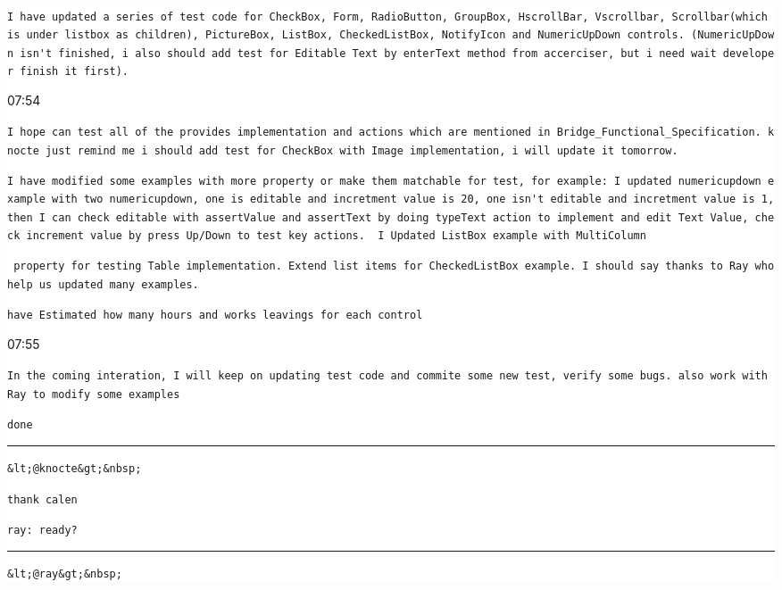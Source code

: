 ``` nowiki
I have updated a series of test code for CheckBox, Form, RadioButton, GroupBox, HscrollBar, Vscrollbar, Scrollbar(which is under listbox as children), PictureBox, ListBox, CheckedListBox, NotifyIcon and NumericUpDown controls. (NumericUpDown isn't finished, i also should add test for Editable Text by enterText method from accerciser, but i need wait developer finish it first).
```

07:54

``` nowiki
I hope can test all of the provides implementation and actions which are mentioned in Bridge_Functional_Specification. knocte just remind me i should add test for CheckBox with Image implementation, i will update it tomorrow.
```

``` nowiki
I have modified some examples with more property or make them matchable for test, for example: I updated numericupdown example with two numericupdown, one is editable and incretment value is 20, one isn't editable and incretment value is 1, then I can check editable with assertValue and assertText by doing typeText action to implement and edit Text Value, check increment value by press Up/Down to test key actions.  I Updated ListBox example with MultiColumn
```

``` nowiki
 property for testing Table implementation. Extend list items for CheckedListBox example. I should say thanks to Ray who help us updated many examples.
```

``` nowiki
have Estimated how many hours and works leavings for each control
```

07:55

``` nowiki
In the coming interation, I will keep on updating test code and commite some new test, verify some bugs. also work with Ray to modify some examples
```

``` nowiki
done
```

****

``` nowiki
&lt;@knocte&gt;&nbsp;
```

``` nowiki
thank calen
```

``` nowiki
ray: ready?
```

****

``` nowiki
&lt;@ray&gt;&nbsp;
```
